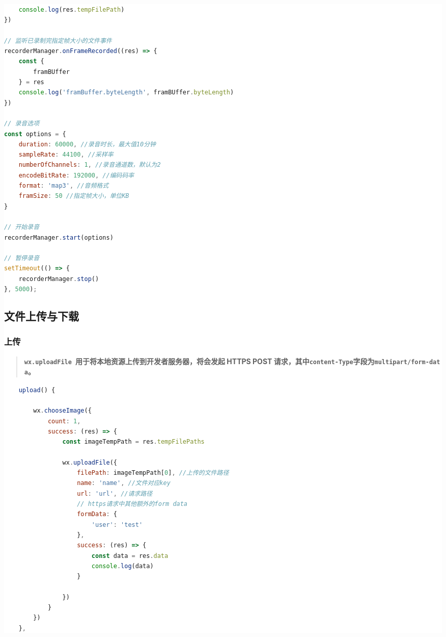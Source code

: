 ```js
    console.log(res.tempFilePath)
})

// 监听已录制完指定帧大小的文件事件
recorderManager.onFrameRecorded((res) => {
    const {
        framBUffer
    } = res
    console.log('framBuffer.byteLength', framBUffer.byteLength)
})

// 录音选项
const options = {
    duration: 60000, //录音时长，最大值10分钟
    sampleRate: 44100, //采样率
    numberOfChannels: 1, //录音通道数，默认为2
    encodeBitRate: 192000, //编码码率
    format: 'map3', //音频格式
    framSize: 50 //指定帧大小，单位KB
}

// 开始录音
recorderManager.start(options)

// 暂停录音
setTimeout(() => {
    recorderManager.stop()
}, 5000);
```

## 文件上传与下载

### 上传

> **`wx.uploadFile `用于将本地资源上传到开发者服务器，将会发起 HTTPS POST 请求，其中`content-Type`字段为`multipart/form-data`。**

```js
 	upload() {

        wx.chooseImage({
            count: 1,
            success: (res) => {
                const imageTempPath = res.tempFilePaths

                wx.uploadFile({
                    filePath: imageTempPath[0], //上传的文件路径
                    name: 'name', //文件对应key
                    url: 'url', //请求路径
                    // https请求中其他额外的form data
                    formData: {
                        'user': 'test'
                    },
                    success: (res) => {
                        const data = res.data
                        console.log(data)
                    }

                })
            }
        })
    },
```
